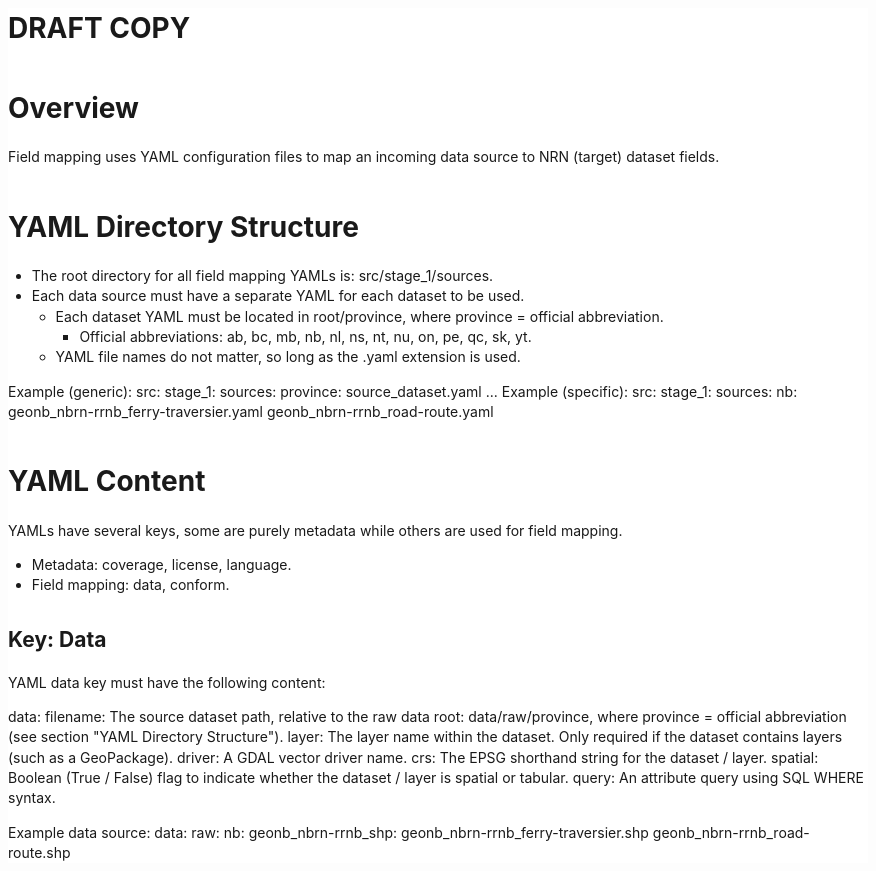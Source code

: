 # DRAFT COPY

# Overview
Field mapping uses YAML configuration files to map an incoming data source to NRN (target) dataset fields.

# YAML Directory Structure
- The root directory for all field mapping YAMLs is: src/stage_1/sources.
- Each data source must have a separate YAML for each dataset to be used.
    - Each dataset YAML must be located in root/province, where province = official abbreviation.
      - Official abbreviations: ab, bc, mb, nb, nl, ns, nt, nu, on, pe, qc, sk, yt.
    - YAML file names do not matter, so long as the .yaml extension is used.

Example (generic):
  src:
    stage_1:
      sources:
        province:
          source_dataset.yaml
          ...
Example (specific):
  src:
    stage_1:
      sources:
        nb:
          geonb_nbrn-rrnb_ferry-traversier.yaml
          geonb_nbrn-rrnb_road-route.yaml

# YAML Content
YAMLs have several keys, some are purely metadata while others are used for field mapping.
- Metadata: coverage, license, language.
- Field mapping: data, conform.

## Key: Data
YAML data key must have the following content:

data:
  filename: The source dataset path, relative to the raw data root: data/raw/province, where province = official abbreviation (see section "YAML Directory Structure").
  layer: The layer name within the dataset. Only required if the dataset contains layers (such as a GeoPackage).
  driver: A GDAL vector driver name.
  crs: The EPSG shorthand string for the dataset / layer.
  spatial: Boolean (True / False) flag to indicate whether the dataset / layer is spatial or tabular.
  query: An attribute query using SQL WHERE syntax.

Example data source:
  data:
    raw:
      nb:
        geonb_nbrn-rrnb_shp:
          geonb_nbrn-rrnb_ferry-traversier.shp
          geonb_nbrn-rrnb_road-route.shp
